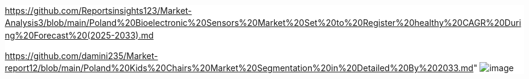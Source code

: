 <a href=https://github.com/Reportsinsights123/Market-Analysis3/blob/main/Poland%20Bioelectronic%20Sensors%20Market%20Set%20to%20Register%20healthy%20CAGR%20During%20Forecast%20(2025-2033).md>https://github.com/Reportsinsights123/Market-Analysis3/blob/main/Poland%20Bioelectronic%20Sensors%20Market%20Set%20to%20Register%20healthy%20CAGR%20During%20Forecast%20(2025-2033).md</a>

<a href=https://github.com/damini235/Market-report12/blob/main/Poland%20Kids%20Chairs%20Market%20Segmentation%20in%20Detailed%20By%202033.md>https://github.com/damini235/Market-report12/blob/main/Poland%20Kids%20Chairs%20Market%20Segmentation%20in%20Detailed%20By%202033.md</a>"
![image](https://github.com/user-attachments/assets/a7a98f18-834c-4f10-8783-66e869fbb315)
